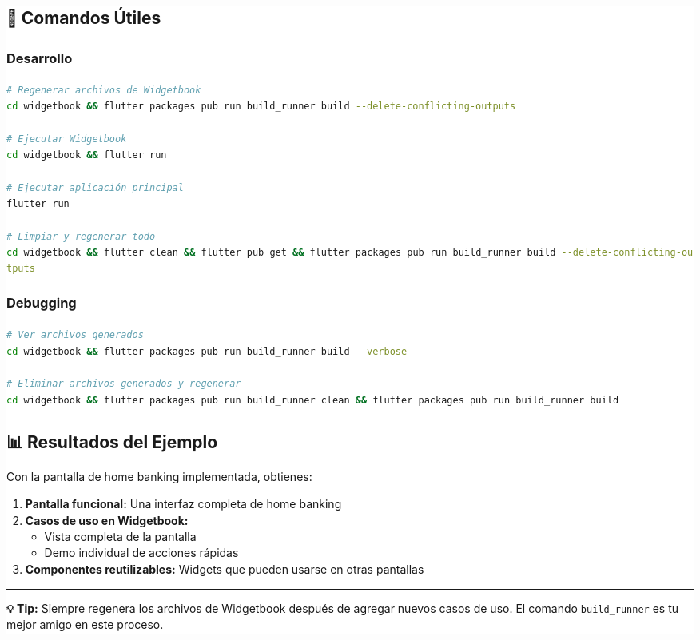 ## 🚀 Comandos Útiles

### Desarrollo

```bash
# Regenerar archivos de Widgetbook
cd widgetbook && flutter packages pub run build_runner build --delete-conflicting-outputs

# Ejecutar Widgetbook
cd widgetbook && flutter run

# Ejecutar aplicación principal
flutter run

# Limpiar y regenerar todo
cd widgetbook && flutter clean && flutter pub get && flutter packages pub run build_runner build --delete-conflicting-outputs
```

### Debugging

```bash
# Ver archivos generados
cd widgetbook && flutter packages pub run build_runner build --verbose

# Eliminar archivos generados y regenerar
cd widgetbook && flutter packages pub run build_runner clean && flutter packages pub run build_runner build
```

## 📊 Resultados del Ejemplo

Con la pantalla de home banking implementada, obtienes:

1. **Pantalla funcional:** Una interfaz completa de home banking
2. **Casos de uso en Widgetbook:** 
   - Vista completa de la pantalla
   - Demo individual de acciones rápidas
3. **Componentes reutilizables:** Widgets que pueden usarse en otras pantallas


---

**💡 Tip:** Siempre regenera los archivos de Widgetbook después de agregar nuevos casos de uso. El comando `build_runner` es tu mejor amigo en este proceso.